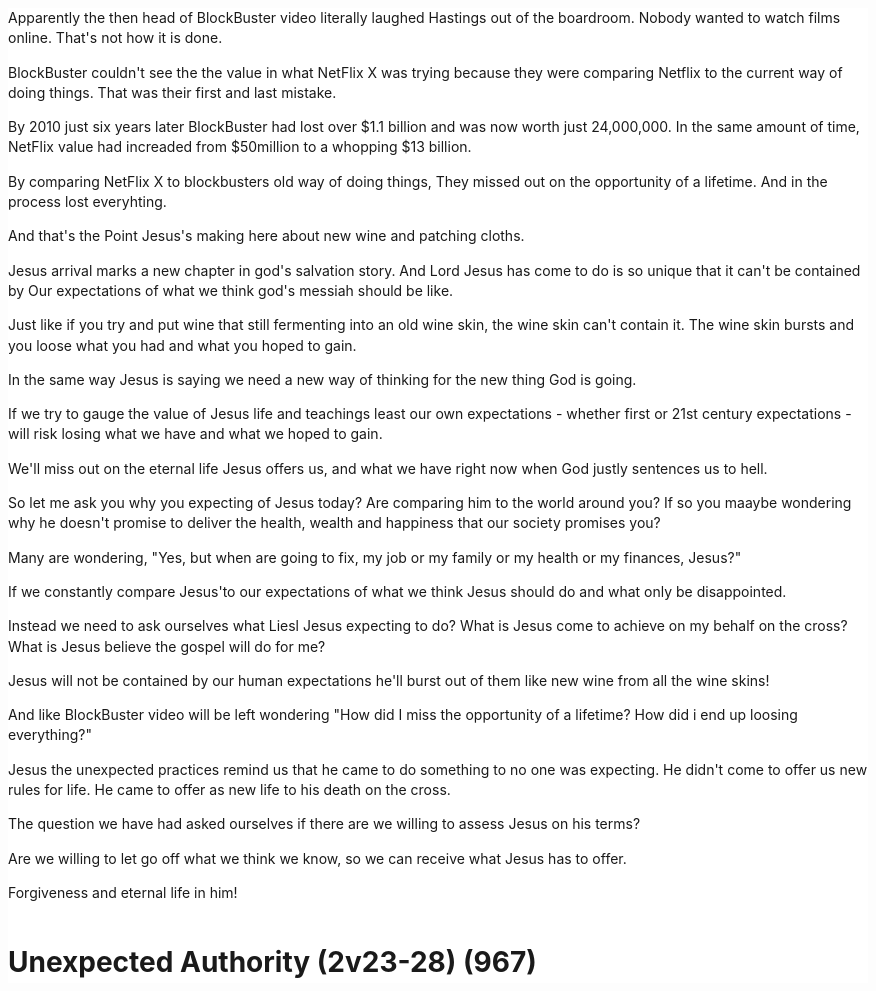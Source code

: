 Apparently the then head of BlockBuster video literally laughed Hastings out of the boardroom. Nobody wanted to watch films online. That's not how it is done.

BlockBuster couldn't see the the value in what NetFlix X was trying because they were comparing Netflix to the current way of doing things.  That was their first and last mistake.

By 2010 just six years later BlockBuster had lost over $1.1 billion and was now worth just 24,000,000. In the same amount of time, NetFlix value had increaded from $50million to a whopping $13 billion.

By comparing NetFlix X to blockbusters old way of doing things, They missed out on the opportunity of a lifetime. And in the process lost everyhting.

And that's the Point Jesus's making here about new wine and patching cloths.

Jesus arrival marks a new chapter in god's salvation story.  And Lord Jesus has come to do is so unique that it can't be contained by Our expectations of what we think god's messiah should be like.

Just like if you try and put wine that still fermenting into an old wine skin, the wine skin can't contain it.  The wine skin bursts and you loose what you had and what you hoped to gain.

In the same way Jesus is saying we need a new way of thinking for the new thing God is going.

If we try to gauge the value of Jesus life and teachings least our own expectations - whether first or 21st century expectations - will risk losing what we have and what we hoped to gain.

We'll miss out on the eternal life Jesus offers us, and what we have right now when God justly sentences us to hell.

So let me ask you why you expecting of Jesus today? Are comparing him to the world around you? If so you maaybe wondering why he doesn't promise to deliver the health, wealth and happiness that our society promises you?

Many are wondering, "Yes, but when are going to fix, my job or my family or my health or my finances, Jesus?"

If we constantly compare Jesus'to our expectations of what we think Jesus should do and what only be disappointed.

Instead we need to ask ourselves what Liesl Jesus expecting to do?  What is Jesus come to achieve on my behalf on the cross?  What is Jesus believe the gospel will do for me?

Jesus will not be contained by our human expectations he'll burst out of them like new wine from all the wine skins!

And like BlockBuster video will be left wondering "How did I miss the opportunity of a lifetime? How did i end up loosing everything?"

Jesus the unexpected practices remind us that he came to do something to no one was expecting.  He didn't come to offer us new rules for life.  He came to offer as new life to his death on the cross.

The question we have had asked ourselves if there are we willing to assess Jesus on his terms?

Are we willing to let go off what we think we know, so we can receive what Jesus has to offer.

Forgiveness and eternal life in him!

# Unexpected Authority (2v23-28) (967)
